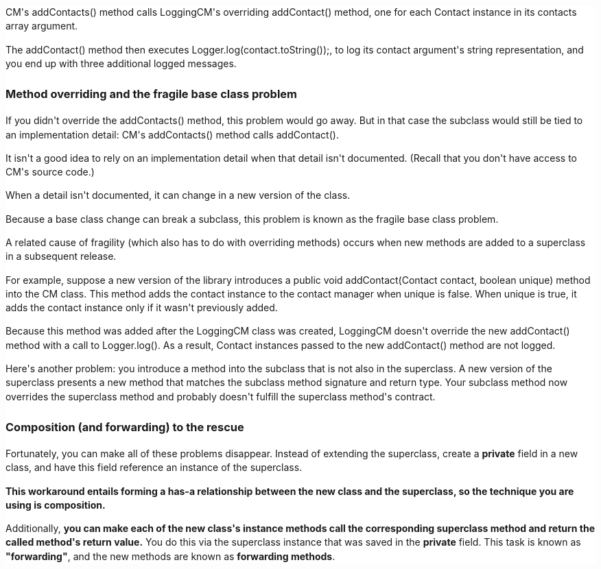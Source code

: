 CM's addContacts() method calls LoggingCM's overriding addContact() method,
one for each Contact instance in its contacts array argument.

The addContact() method then executes Logger.log(contact.toString());, to log its contact argument's string representation,
and you end up with three additional logged messages.


### Method overriding and the fragile base class problem
If you didn't override the addContacts() method, this problem would go away.
But in that case the subclass would still be tied to an implementation detail: CM's addContacts() method calls addContact().

It isn't a good idea to rely on an implementation detail when that detail isn't documented.
(Recall that you don't have access to CM's source code.)

When a detail isn't documented, it can change in a new version of the class.

Because a base class change can break a subclass, this problem is known as the fragile base class problem.

A related cause of fragility (which also has to do with overriding methods) occurs when new methods are added to a superclass in a subsequent release.

For example, suppose a new version of the library introduces a public void addContact(Contact contact, boolean unique) method into the CM class.
This method adds the contact instance to the contact manager when unique is false.
When unique is true, it adds the contact instance only if it wasn't previously added.

Because this method was added after the LoggingCM class was created, LoggingCM doesn't override the new addContact() method with a call to Logger.log().
As a result, Contact instances passed to the new addContact() method are not logged.


Here's another problem: you introduce a method into the subclass that is not also in the superclass.
A new version of the superclass presents a new method that matches the subclass method signature and return type.
Your subclass method now overrides the superclass method and probably doesn't fulfill the superclass method's contract.



### Composition (and forwarding) to the rescue

Fortunately, you can make all of these problems disappear.
Instead of extending the superclass, create a **private** field in a new class, and have this field reference an instance of the superclass.

**This workaround entails forming a has-a relationship between the new class and the superclass, so the technique you are using is composition.**


Additionally, **you can make each of the new class's instance methods call the corresponding superclass method and return the called method's return value.**
You do this via the superclass instance that was saved in the **private** field.
This task is known as **"forwarding"**, and the new methods are known as **forwarding methods**.
